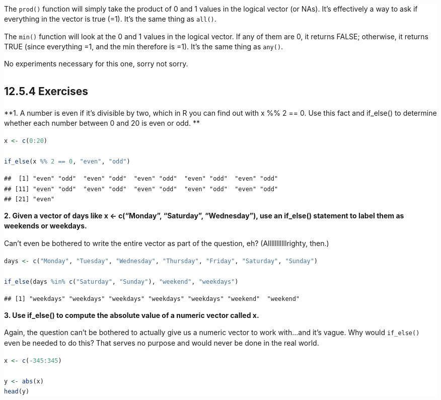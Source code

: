 The `prod()` function will simply take the product of 0 and 1 values in the logical vector (or NAs). It’s effectively a way to ask if everything in the vector is true (=1). It’s the same thing as `all()`.

The `min()` function will look at the 0 and 1 values in the logical vector. If any of them are 0, it returns FALSE; otherwise, it returns TRUE (since everything =1, and the min therefore is =1). It’s the same thing as `any()`.

No experiments necessary for this one, sorry not sorry.

## 12.5.4 Exercises

**1. A number is even if it’s divisible by two, which in R you can find out with x %% 2 == 0. Use this fact and if_else() to determine whether each number between 0 and 20 is even or odd. **

``` r
x <- c(0:20)

if_else(x %% 2 == 0, "even", "odd")
```

    ##  [1] "even" "odd"  "even" "odd"  "even" "odd"  "even" "odd"  "even" "odd" 
    ## [11] "even" "odd"  "even" "odd"  "even" "odd"  "even" "odd"  "even" "odd" 
    ## [21] "even"

**2. Given a vector of days like x \<- c(“Monday”, “Saturday”, “Wednesday”), use an if_else() statement to label them as weekends or weekdays.**

Can’t even be bothered to write the entire vector as part of the question, eh? (Alllllllllllrighty, then.)

``` r
days <- c("Monday", "Tuesday", "Wednesday", "Thursday", "Friday", "Saturday", "Sunday")

if_else(days %in% c("Saturday", "Sunday"), "weekend", "weekdays")
```

    ## [1] "weekdays" "weekdays" "weekdays" "weekdays" "weekdays" "weekend"  "weekend"

**3. Use if_else() to compute the absolute value of a numeric vector called x.**

Again, the question can’t be bothered to actually give us a numeric vector to work with…and it’s vague. Why would `if_else()` even be needed to do this? That serves no purpose and would never be done in the real world.

``` r
x <- c(-345:345)

y <- abs(x)
head(y)
```
